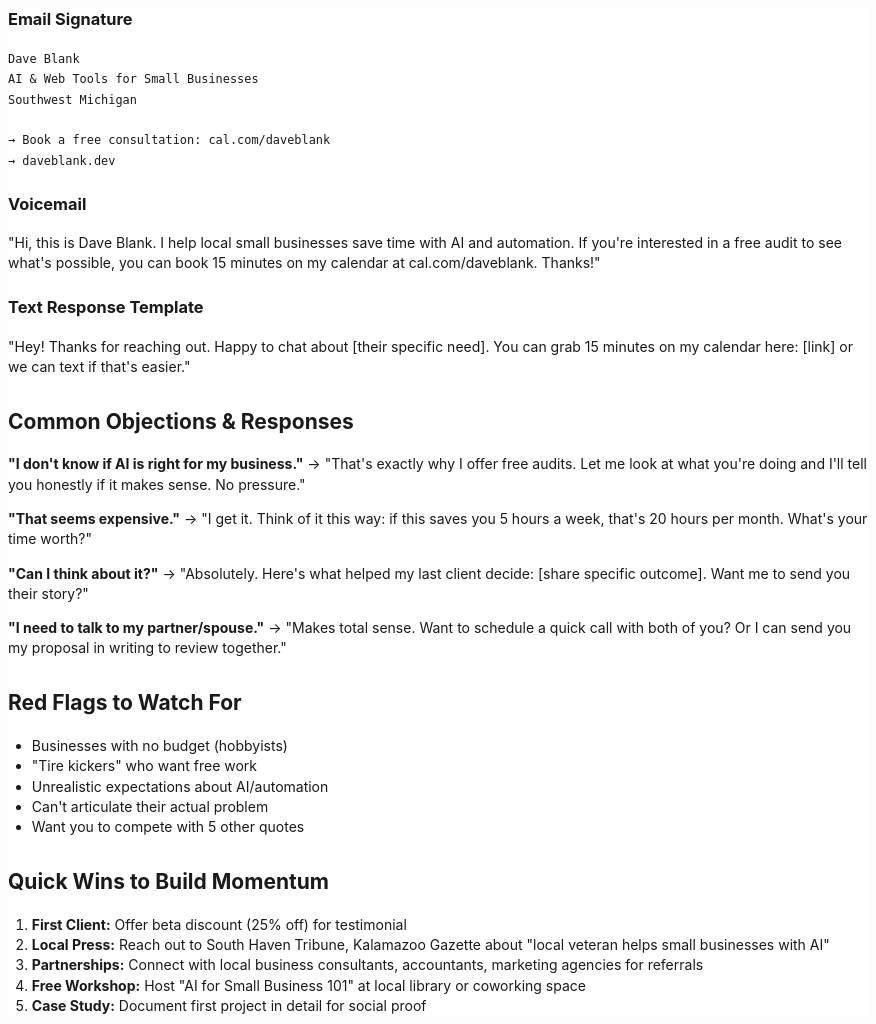 ### Email Signature
```
Dave Blank
AI & Web Tools for Small Businesses
Southwest Michigan

→ Book a free consultation: cal.com/daveblank
→ daveblank.dev
```

### Voicemail
"Hi, this is Dave Blank. I help local small businesses save time with AI and automation. If you're interested in a free audit to see what's possible, you can book 15 minutes on my calendar at cal.com/daveblank. Thanks!"

### Text Response Template
"Hey! Thanks for reaching out. Happy to chat about [their specific need]. You can grab 15 minutes on my calendar here: [link] or we can text if that's easier."

## Common Objections & Responses

**"I don't know if AI is right for my business."**
→ "That's exactly why I offer free audits. Let me look at what you're doing and I'll tell you honestly if it makes sense. No pressure."

**"That seems expensive."**
→ "I get it. Think of it this way: if this saves you 5 hours a week, that's 20 hours per month. What's your time worth?"

**"Can I think about it?"**
→ "Absolutely. Here's what helped my last client decide: [share specific outcome]. Want me to send you their story?"

**"I need to talk to my partner/spouse."**
→ "Makes total sense. Want to schedule a quick call with both of you? Or I can send you my proposal in writing to review together."

## Red Flags to Watch For

- Businesses with no budget (hobbyists)
- "Tire kickers" who want free work
- Unrealistic expectations about AI/automation
- Can't articulate their actual problem
- Want you to compete with 5 other quotes

## Quick Wins to Build Momentum

1. **First Client:** Offer beta discount (25% off) for testimonial
2. **Local Press:** Reach out to South Haven Tribune, Kalamazoo Gazette about "local veteran helps small businesses with AI"
3. **Partnerships:** Connect with local business consultants, accountants, marketing agencies for referrals
4. **Free Workshop:** Host "AI for Small Business 101" at local library or coworking space
5. **Case Study:** Document first project in detail for social proof
